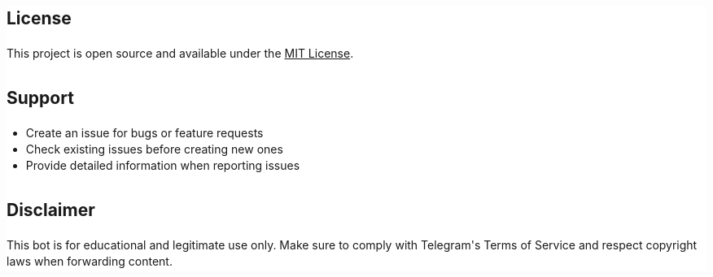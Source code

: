 ## License

This project is open source and available under the [MIT License](LICENSE).

## Support

- Create an issue for bugs or feature requests
- Check existing issues before creating new ones
- Provide detailed information when reporting issues

## Disclaimer

This bot is for educational and legitimate use only. Make sure to comply with Telegram's Terms of Service and respect copyright laws when forwarding content.